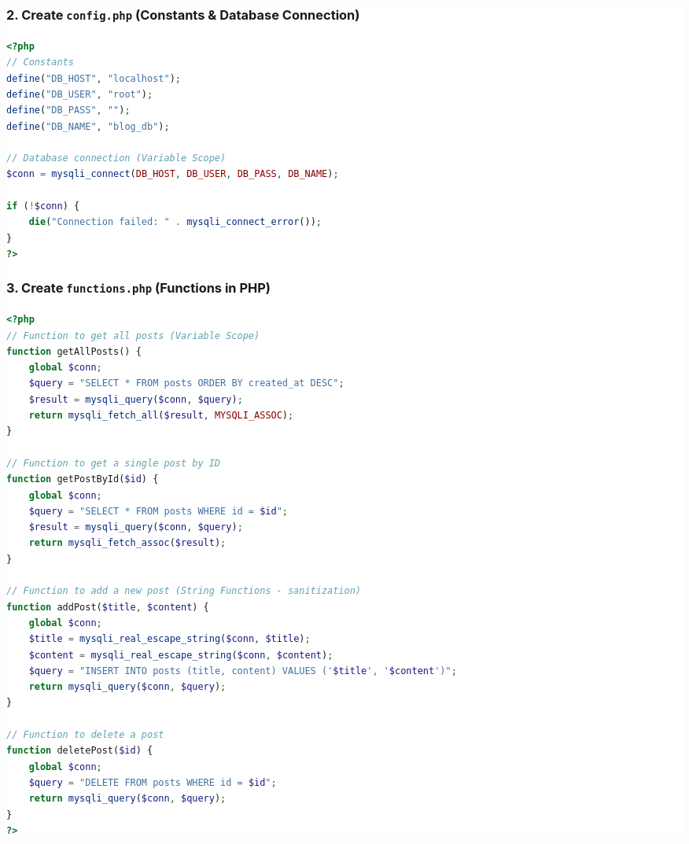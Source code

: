 ### **2. Create `config.php` (Constants & Database Connection)**
```php
<?php
// Constants
define("DB_HOST", "localhost");
define("DB_USER", "root");
define("DB_PASS", "");
define("DB_NAME", "blog_db");

// Database connection (Variable Scope)
$conn = mysqli_connect(DB_HOST, DB_USER, DB_PASS, DB_NAME);

if (!$conn) {
    die("Connection failed: " . mysqli_connect_error());
}
?>
```

### **3. Create `functions.php` (Functions in PHP)**
```php
<?php
// Function to get all posts (Variable Scope)
function getAllPosts() {
    global $conn;
    $query = "SELECT * FROM posts ORDER BY created_at DESC";
    $result = mysqli_query($conn, $query);
    return mysqli_fetch_all($result, MYSQLI_ASSOC);
}

// Function to get a single post by ID
function getPostById($id) {
    global $conn;
    $query = "SELECT * FROM posts WHERE id = $id";
    $result = mysqli_query($conn, $query);
    return mysqli_fetch_assoc($result);
}

// Function to add a new post (String Functions - sanitization)
function addPost($title, $content) {
    global $conn;
    $title = mysqli_real_escape_string($conn, $title);
    $content = mysqli_real_escape_string($conn, $content);
    $query = "INSERT INTO posts (title, content) VALUES ('$title', '$content')";
    return mysqli_query($conn, $query);
}

// Function to delete a post
function deletePost($id) {
    global $conn;
    $query = "DELETE FROM posts WHERE id = $id";
    return mysqli_query($conn, $query);
}
?>
```
